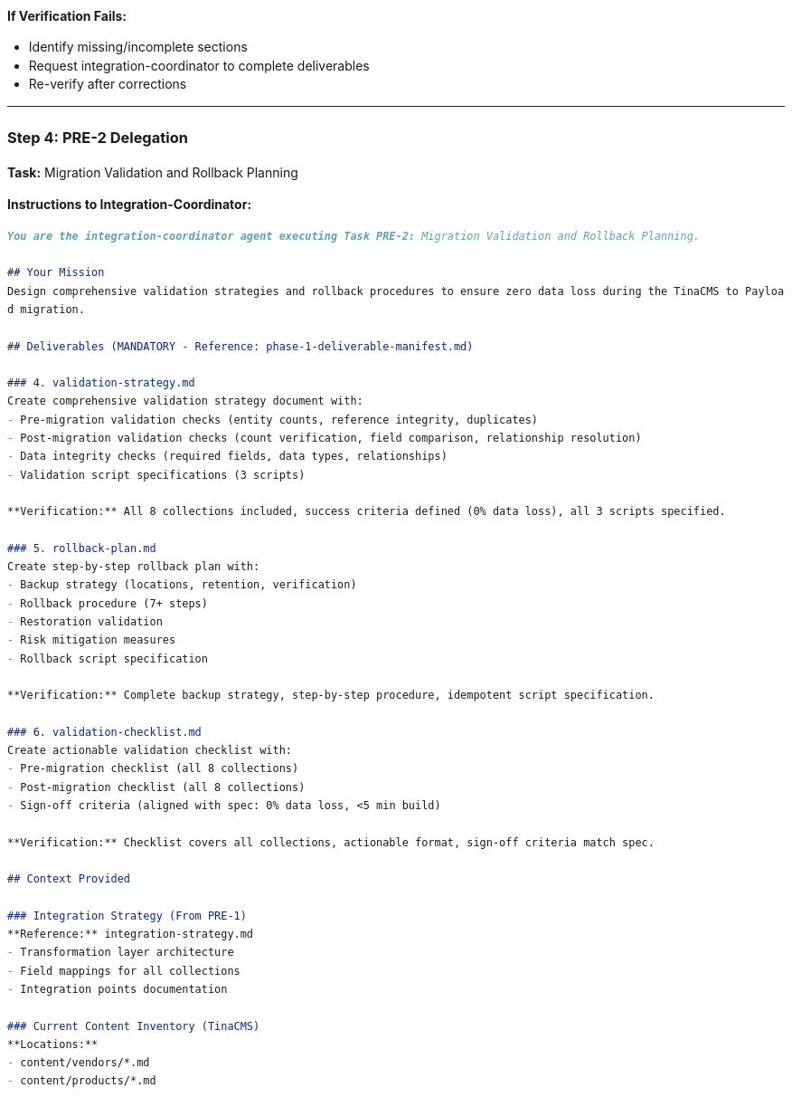 **If Verification Fails:**
- Identify missing/incomplete sections
- Request integration-coordinator to complete deliverables
- Re-verify after corrections

---

### Step 4: PRE-2 Delegation

**Task:** Migration Validation and Rollback Planning

**Instructions to Integration-Coordinator:**

```markdown
You are the integration-coordinator agent executing Task PRE-2: Migration Validation and Rollback Planning.

## Your Mission
Design comprehensive validation strategies and rollback procedures to ensure zero data loss during the TinaCMS to Payload migration.

## Deliverables (MANDATORY - Reference: phase-1-deliverable-manifest.md)

### 4. validation-strategy.md
Create comprehensive validation strategy document with:
- Pre-migration validation checks (entity counts, reference integrity, duplicates)
- Post-migration validation checks (count verification, field comparison, relationship resolution)
- Data integrity checks (required fields, data types, relationships)
- Validation script specifications (3 scripts)

**Verification:** All 8 collections included, success criteria defined (0% data loss), all 3 scripts specified.

### 5. rollback-plan.md
Create step-by-step rollback plan with:
- Backup strategy (locations, retention, verification)
- Rollback procedure (7+ steps)
- Restoration validation
- Risk mitigation measures
- Rollback script specification

**Verification:** Complete backup strategy, step-by-step procedure, idempotent script specification.

### 6. validation-checklist.md
Create actionable validation checklist with:
- Pre-migration checklist (all 8 collections)
- Post-migration checklist (all 8 collections)
- Sign-off criteria (aligned with spec: 0% data loss, <5 min build)

**Verification:** Checklist covers all collections, actionable format, sign-off criteria match spec.

## Context Provided

### Integration Strategy (From PRE-1)
**Reference:** integration-strategy.md
- Transformation layer architecture
- Field mappings for all collections
- Integration points documentation

### Current Content Inventory (TinaCMS)
**Locations:**
- content/vendors/*.md
- content/products/*.md
```